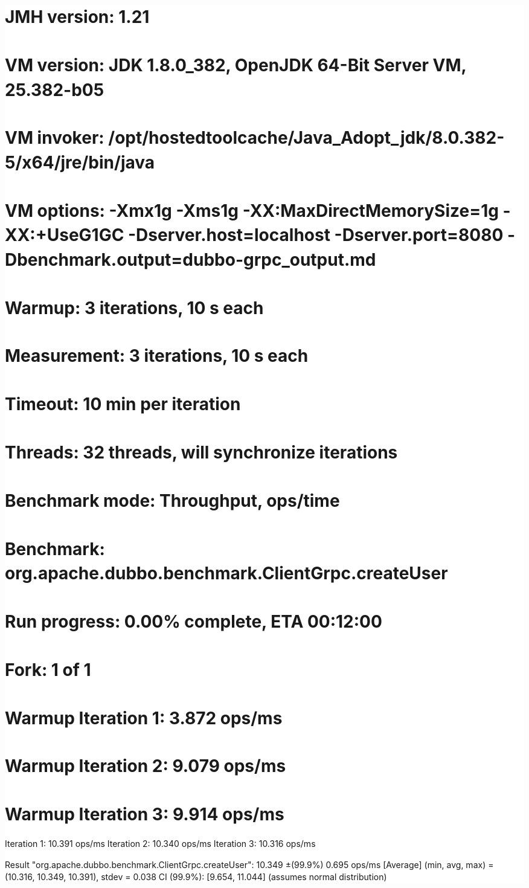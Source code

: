 # JMH version: 1.21
# VM version: JDK 1.8.0_382, OpenJDK 64-Bit Server VM, 25.382-b05
# VM invoker: /opt/hostedtoolcache/Java_Adopt_jdk/8.0.382-5/x64/jre/bin/java
# VM options: -Xmx1g -Xms1g -XX:MaxDirectMemorySize=1g -XX:+UseG1GC -Dserver.host=localhost -Dserver.port=8080 -Dbenchmark.output=dubbo-grpc_output.md
# Warmup: 3 iterations, 10 s each
# Measurement: 3 iterations, 10 s each
# Timeout: 10 min per iteration
# Threads: 32 threads, will synchronize iterations
# Benchmark mode: Throughput, ops/time
# Benchmark: org.apache.dubbo.benchmark.ClientGrpc.createUser

# Run progress: 0.00% complete, ETA 00:12:00
# Fork: 1 of 1
# Warmup Iteration   1: 3.872 ops/ms
# Warmup Iteration   2: 9.079 ops/ms
# Warmup Iteration   3: 9.914 ops/ms
Iteration   1: 10.391 ops/ms
Iteration   2: 10.340 ops/ms
Iteration   3: 10.316 ops/ms


Result "org.apache.dubbo.benchmark.ClientGrpc.createUser":
  10.349 ±(99.9%) 0.695 ops/ms [Average]
  (min, avg, max) = (10.316, 10.349, 10.391), stdev = 0.038
  CI (99.9%): [9.654, 11.044] (assumes normal distribution)
